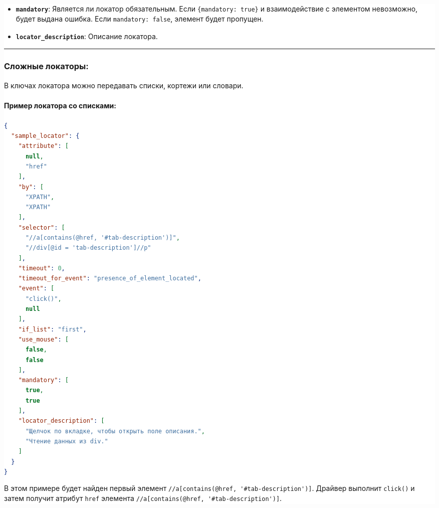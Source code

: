 - **`mandatory`**: Является ли локатор обязательным.
  Если `{mandatory: true}` и взаимодействие с элементом невозможно, будет выдана ошибка. Если `mandatory: false`, элемент будет пропущен.

- **`locator_description`**: Описание локатора.

---

### Сложные локаторы:

В ключах локатора можно передавать списки, кортежи или словари.

#### Пример локатора со списками:

```json
{
  "sample_locator": {
    "attribute": [
      null,
      "href"
    ],
    "by": [
      "XPATH",
      "XPATH"
    ],
    "selector": [
      "//a[contains(@href, '#tab-description')]",
      "//div[@id = 'tab-description']//p"
    ],
    "timeout": 0,
    "timeout_for_event": "presence_of_element_located",
    "event": [
      "click()",
      null
    ],
    "if_list": "first",
    "use_mouse": [
      false,
      false
    ],
    "mandatory": [
      true,
      true
    ],
    "locator_description": [
      "Щелчок по вкладке, чтобы открыть поле описания.",
      "Чтение данных из div."
    ]
  }
}
```
В этом примере будет найден первый элемент `//a[contains(@href, '#tab-description')]`.
Драйвер выполнит `click()` и затем получит атрибут `href` элемента `//a[contains(@href, '#tab-description')]`.
